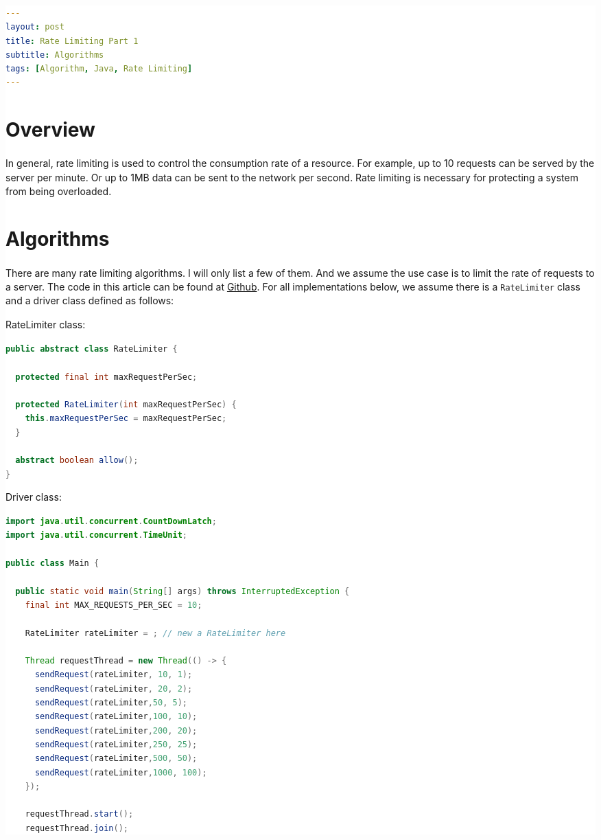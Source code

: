 ```yaml
---
layout: post
title: Rate Limiting Part 1
subtitle: Algorithms
tags: [Algorithm, Java, Rate Limiting]
---
```


# Overview
In general, rate limiting is used to control the consumption rate of a resource.
For example, up to 10 requests can be served by the server per minute. Or up to
1MB data can be sent to the network per second. Rate limiting is necessary for
protecting a system from being overloaded.

# Algorithms
There are many rate limiting algorithms. I will only list a few of them. And we
assume the use case is to limit the rate of requests to a server. The code in
this article can be found at
[Github](https://github.com/hechaoli/simple-rate-limiters).  For all
implementations below, we assume there is a `RateLimiter` class and a driver
class defined as follows:

RateLimiter class:
```java
public abstract class RateLimiter {

  protected final int maxRequestPerSec;

  protected RateLimiter(int maxRequestPerSec) {
    this.maxRequestPerSec = maxRequestPerSec;
  }

  abstract boolean allow();
}
```

Driver class:

```java
import java.util.concurrent.CountDownLatch;
import java.util.concurrent.TimeUnit;

public class Main {

  public static void main(String[] args) throws InterruptedException {
    final int MAX_REQUESTS_PER_SEC = 10;

    RateLimiter rateLimiter = ; // new a RateLimiter here

    Thread requestThread = new Thread(() -> {
      sendRequest(rateLimiter, 10, 1);
      sendRequest(rateLimiter, 20, 2);
      sendRequest(rateLimiter,50, 5);
      sendRequest(rateLimiter,100, 10);
      sendRequest(rateLimiter,200, 20);
      sendRequest(rateLimiter,250, 25);
      sendRequest(rateLimiter,500, 50);
      sendRequest(rateLimiter,1000, 100);
    });

    requestThread.start();
    requestThread.join();
```